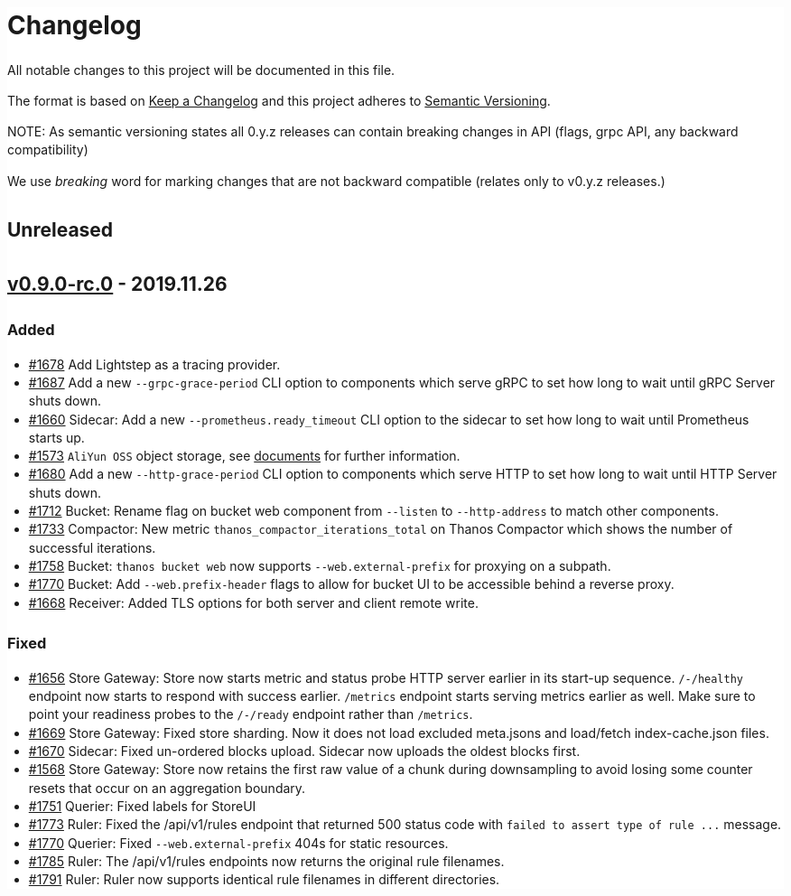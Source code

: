 # Changelog

All notable changes to this project will be documented in this file.

The format is based on [Keep a Changelog](http://keepachangelog.com/en/1.0.0/)
and this project adheres to [Semantic Versioning](http://semver.org/spec/v2.0.0.html).

NOTE: As semantic versioning states all 0.y.z releases can contain breaking changes in API (flags, grpc API, any backward compatibility)

We use *breaking* word for marking changes that are not backward compatible (relates only to v0.y.z releases.)

## Unreleased

## [v0.9.0-rc.0](https://github.com/thanos-io/thanos/releases/tag/v0.9.0-rc.0) - 2019.11.26

### Added

- [#1678](https://github.com/thanos-io/thanos/pull/1678) Add Lightstep as a tracing provider.
- [#1687](https://github.com/thanos-io/thanos/pull/1687) Add a new `--grpc-grace-period` CLI option to components which serve gRPC to set how long to wait until gRPC Server shuts down.
- [#1660](https://github.com/thanos-io/thanos/pull/1660) Sidecar: Add a new `--prometheus.ready_timeout` CLI option to the sidecar to set how long to wait until Prometheus starts up.
- [#1573](https://github.com/thanos-io/thanos/pull/1573) `AliYun OSS` object storage, see [documents](docs/storage.md#aliyun-oss) for further information.
- [#1680](https://github.com/thanos-io/thanos/pull/1680) Add a new `--http-grace-period` CLI option to components which serve HTTP to set how long to wait until HTTP Server shuts down.
- [#1712](https://github.com/thanos-io/thanos/pull/1712) Bucket: Rename flag on bucket web component from `--listen` to `--http-address` to match other components.
- [#1733](https://github.com/thanos-io/thanos/pull/1733) Compactor: New metric `thanos_compactor_iterations_total` on Thanos Compactor which shows the number of successful iterations.
- [#1758](https://github.com/thanos-io/thanos/pull/1758) Bucket: `thanos bucket web` now supports `--web.external-prefix` for proxying on a subpath.
- [#1770](https://github.com/thanos-io/thanos/pull/1770) Bucket: Add `--web.prefix-header` flags to allow for bucket UI to be accessible behind a reverse proxy.
- [#1668](https://github.com/thanos-io/thanos/pull/1668) Receiver: Added TLS options for both server and client remote write.

### Fixed

- [#1656](https://github.com/thanos-io/thanos/pull/1656) Store Gateway: Store now starts metric and status probe HTTP server earlier in its start-up sequence. `/-/healthy` endpoint now starts to respond with success earlier. `/metrics` endpoint starts serving metrics earlier as well. Make sure to point your readiness probes to the `/-/ready` endpoint rather than `/metrics`.
- [#1669](https://github.com/thanos-io/thanos/pull/1669) Store Gateway: Fixed store sharding. Now it does not load excluded meta.jsons and load/fetch index-cache.json files.
- [#1670](https://github.com/thanos-io/thanos/pull/1670) Sidecar: Fixed un-ordered blocks upload. Sidecar now uploads the oldest blocks first.
- [#1568](https://github.com/thanos-io/thanos/pull/1709) Store Gateway: Store now retains the first raw value of a chunk during downsampling to avoid losing some counter resets that occur on an aggregation boundary.
- [#1751](https://github.com/thanos-io/thanos/pull/1751) Querier: Fixed labels for StoreUI
- [#1773](https://github.com/thanos-io/thanos/pull/1773) Ruler: Fixed the /api/v1/rules endpoint that returned 500 status code with `failed to assert type of rule ...` message.
- [#1770](https://github.com/thanos-io/thanos/pull/1770) Querier: Fixed `--web.external-prefix` 404s for static resources.
- [#1785](https://github.com/thanos-io/thanos/pull/1785) Ruler: The /api/v1/rules endpoints now returns the original rule filenames.
- [#1791](https://github.com/thanos-io/thanos/pull/1791) Ruler: Ruler now supports identical rule filenames in different directories.
